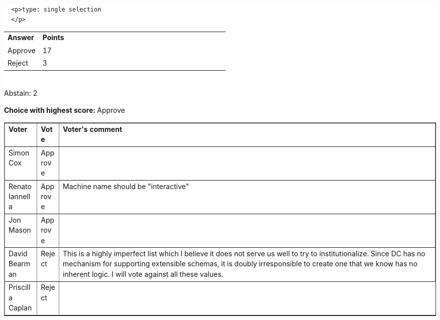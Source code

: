       <p>type: single selection 
      </p>
<p>
      </p>
<table cellpadding="2">
        <tbody>
        <tr valign="top">
          <td><b>Answer</b></td>
          <td><b>Points</b></td>
</tr>
        <tr valign="top">
          <td>Approve</td>
          <td>17</td>
          <td><img height="10" src="" width="300"></td>
</tr>
        <tr valign="top">
          <td>Reject</td>
          <td>3</td>
          <td><img height="10" src="" width="52"></td>
</tr>
</tbody>
</table>

<br>Abstain: 
      2 
      <p><b>Choice with highest score: </b>Approve 
      </p>
<p>
      </p>
<table cellpadding="2" border="1">
        <tbody>
        <tr valign="top">
          <td><b>Voter</b></td>
          <td><b>Vote</b></td>
          <td><b>Voter's comment</b></td>
</tr>
        <tr valign="top">
          <td>Simon Cox</td>
          <td>Approve</td>
          <td> </td>
</tr>
        <tr valign="top">
          <td>Renato Iannella</td>
          <td>Approve</td>
          <td>Machine name should be "interactive"</td>
</tr>
        <tr valign="top">
          <td>Jon Mason</td>
          <td>Approve</td>
          <td> </td>
</tr>
        <tr valign="top">
          <td>David Bearman</td>
          <td>Reject</td>
          <td>This is a highly imperfect list which I believe it does not 
            serve us well to try to institutionalize. Since DC has no mechanism 
            for supporting extensible schemas, it is doubly irresponsible to 
            create one that we know has no inherent logic. I will vote against 
            all these values.</td>
</tr>
        <tr valign="top">
          <td>Priscilla Caplan</td>
          <td>Reject</td>